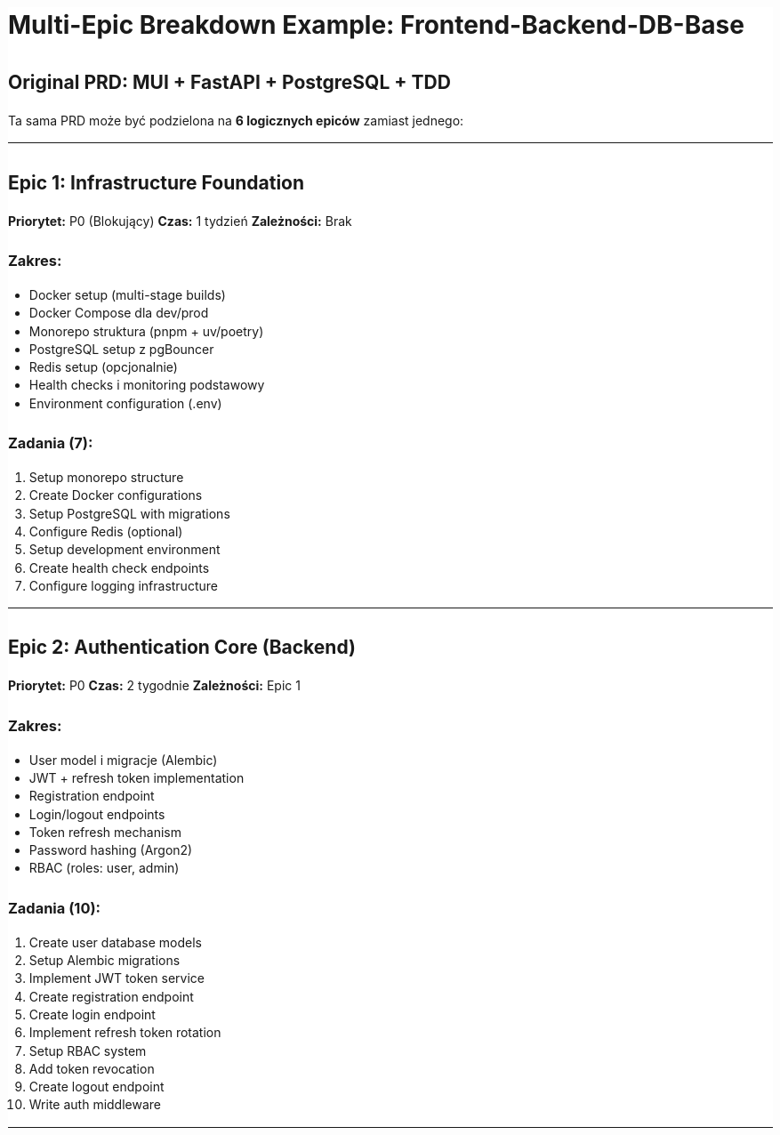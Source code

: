 # Multi-Epic Breakdown Example: Frontend-Backend-DB-Base

## Original PRD: MUI + FastAPI + PostgreSQL + TDD

Ta sama PRD może być podzielona na **6 logicznych epiców** zamiast jednego:

---

## Epic 1: Infrastructure Foundation
**Priorytet:** P0 (Blokujący)
**Czas:** 1 tydzień
**Zależności:** Brak

### Zakres:
- Docker setup (multi-stage builds)
- Docker Compose dla dev/prod
- Monorepo struktura (pnpm + uv/poetry)
- PostgreSQL setup z pgBouncer
- Redis setup (opcjonalnie)
- Health checks i monitoring podstawowy
- Environment configuration (.env)

### Zadania (7):
1. Setup monorepo structure
2. Create Docker configurations
3. Setup PostgreSQL with migrations
4. Configure Redis (optional)
5. Setup development environment
6. Create health check endpoints
7. Configure logging infrastructure

---

## Epic 2: Authentication Core (Backend)
**Priorytet:** P0
**Czas:** 2 tygodnie
**Zależności:** Epic 1

### Zakres:
- User model i migracje (Alembic)
- JWT + refresh token implementation
- Registration endpoint
- Login/logout endpoints
- Token refresh mechanism
- Password hashing (Argon2)
- RBAC (roles: user, admin)

### Zadania (10):
1. Create user database models
2. Setup Alembic migrations
3. Implement JWT token service
4. Create registration endpoint
5. Create login endpoint
6. Implement refresh token rotation
7. Setup RBAC system
8. Add token revocation
9. Create logout endpoint
10. Write auth middleware

---